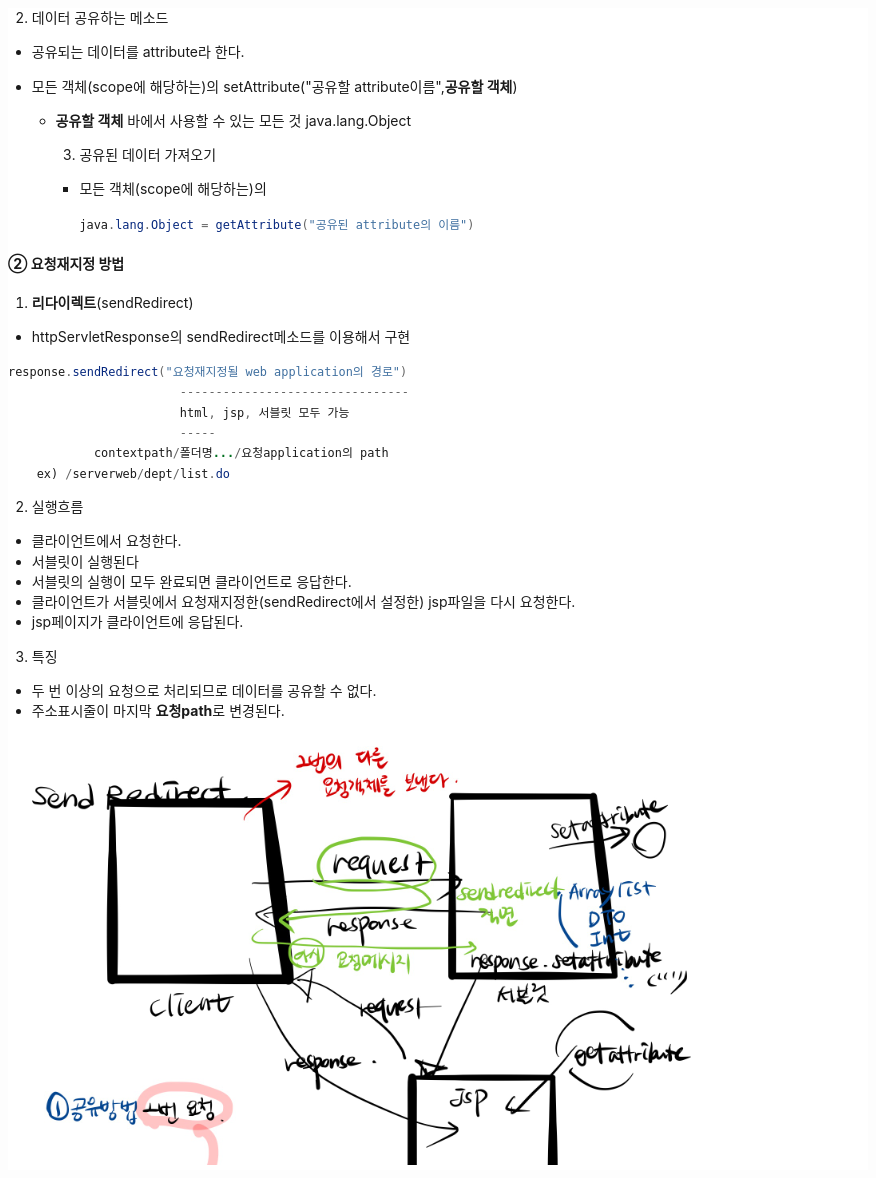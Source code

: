 2. 데이터 공유하는 메소드

* 공유되는 데이터를 attribute라 한다.

* 모든 객체(scope에 해당하는)의 setAttribute("공유할 attribute이름",**공유할 객체**)

  * **공유할 객체**  바에서 사용할 수 있는 모든 것 java.lang.Object																						

    3) 공유된 데이터 가져오기

    * 모든 객체(scope에 해당하는)의

      ```java
      java.lang.Object = getAttribute("공유된 attribute의 이름")
      ```



#### ② 요청재지정 방법

1. **리다이렉트**(sendRedirect)

* httpServletResponse의 sendRedirect메소드를 이용해서 구현

```java
response.sendRedirect("요청재지정될 web application의 경로")
    					--------------------------------
    					html, jsp, 서블릿 모두 가능
    					-----
    		contextpath/폴더명.../요청application의 path
    ex) /serverweb/dept/list.do
```

2. 실행흐름

* 클라이언트에서 요청한다.
* 서블릿이 실행된다
* 서블릿의 실행이 모두 완료되면 클라이언트로 응답한다.
* 클라이언트가 서블릿에서 요청재지정한(sendRedirect에서 설정한) jsp파일을 다시 요청한다.
* jsp페이지가 클라이언트에 응답된다.

3. 특징

* 두 번 이상의 요청으로 처리되므로 데이터를 공유할 수 없다.
* 주소표시줄이 마지막 **요청path**로 변경된다.

![image-20200119005457254](images/image-20200119005457254.png)
